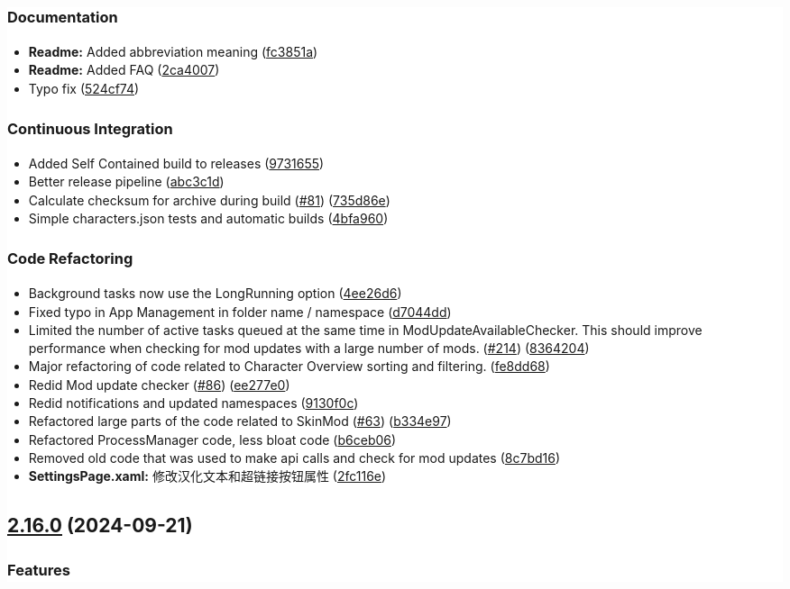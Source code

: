 
### Documentation

* **Readme:** Added abbreviation meaning ([fc3851a](https://github.com/vagmr/JASM/commit/fc3851aac4153eb2e2e465b7e4e55dfb8fc5c086))
* **Readme:** Added FAQ ([2ca4007](https://github.com/vagmr/JASM/commit/2ca40079b4bc129e89b9119a9e9e402a87782041))
* Typo fix ([524cf74](https://github.com/vagmr/JASM/commit/524cf749f9579de69c55c1bdda7f92576aa005f1))


### Continuous Integration

* Added Self Contained build to releases ([9731655](https://github.com/vagmr/JASM/commit/9731655d86ae70b079d0c24b87c8beb490541983))
* Better release pipeline ([abc3c1d](https://github.com/vagmr/JASM/commit/abc3c1da409cb5fa885fe7e1dfefdf80398d9f44))
* Calculate checksum for archive during build ([#81](https://github.com/vagmr/JASM/issues/81)) ([735d86e](https://github.com/vagmr/JASM/commit/735d86e19cf5057e8959b8ba3808f38e816368d6))
* Simple characters.json tests and automatic builds ([4bfa960](https://github.com/vagmr/JASM/commit/4bfa9608610f19f01483a87a66e93384bca59707))


### Code Refactoring

* Background tasks now use the LongRunning option ([4ee26d6](https://github.com/vagmr/JASM/commit/4ee26d61ad622ba9e508b3c3396e13ffc39c2904))
* Fixed typo in App Management in folder name / namespace ([d7044dd](https://github.com/vagmr/JASM/commit/d7044ddeb0fdff49762bc2e5ee3bd047c2b9e88e))
* Limited the number of active tasks queued at the same time in ModUpdateAvailableChecker. This should improve performance when checking for mod updates with a large number of mods. ([#214](https://github.com/vagmr/JASM/issues/214)) ([8364204](https://github.com/vagmr/JASM/commit/8364204fd2fc873f8eb96c05584760325ac3bc1e))
* Major refactoring of code related to Character Overview sorting and filtering. ([fe8dd68](https://github.com/vagmr/JASM/commit/fe8dd68570265e50053108b0e75edd7dbb04aed1))
* Redid Mod update checker ([#86](https://github.com/vagmr/JASM/issues/86)) ([ee277e0](https://github.com/vagmr/JASM/commit/ee277e0ba81bdb2c9fed306b0424f5e4b49505e3))
* Redid notifications and updated namespaces ([9130f0c](https://github.com/vagmr/JASM/commit/9130f0c15b75ac93bc96b0544ab9dfb24960b22e))
* Refactored large parts of the code related to SkinMod ([#63](https://github.com/vagmr/JASM/issues/63)) ([b334e97](https://github.com/vagmr/JASM/commit/b334e970eda8ecf9328056186365c5703694a92a))
* Refactored ProcessManager code, less bloat code ([b6ceb06](https://github.com/vagmr/JASM/commit/b6ceb06b93148724c28dccc559d25c84a5dd4e51))
* Removed old code that was used to make api calls and check for mod updates ([8c7bd16](https://github.com/vagmr/JASM/commit/8c7bd164cf582740ca7b3d08e1fc1e63df6f6369))
* **SettingsPage.xaml:** 修改汉化文本和超链接按钮属性 ([2fc116e](https://github.com/vagmr/JASM/commit/2fc116e1cc13e8f5773da14387edc8dacee26bac))

## [2.16.0](https://github.com/Jorixon/JASM/compare/v2.15.0...v2.16.0) (2024-09-21)


### Features
